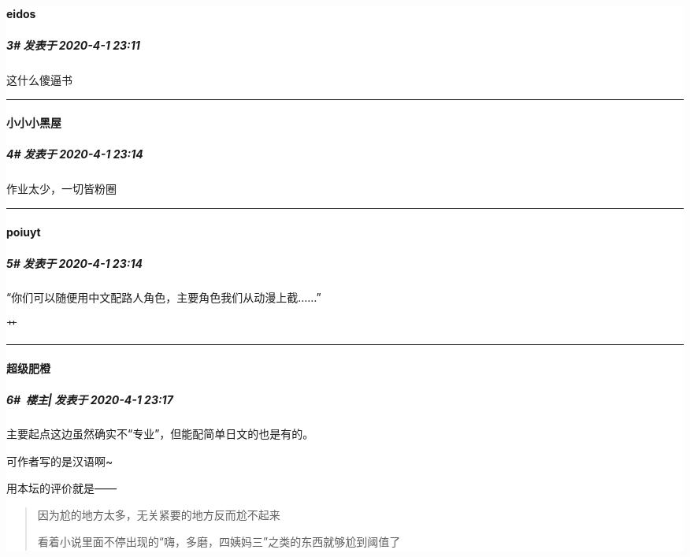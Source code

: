 ####  eidos  
##### 3#       发表于 2020-4-1 23:11




这什么傻逼书







*****

####  小小小黑屋  
##### 4#       发表于 2020-4-1 23:14




作业太少，一切皆粉圈







*****

####  poiuyt  
##### 5#       发表于 2020-4-1 23:14




 “你们可以随便用中文配路人角色，主要角色我们从动漫上截……”


艹







*****

####  超级肥橙  
##### 6#         楼主| 发表于 2020-4-1 23:17




主要起点这边虽然确实不“专业”，但能配简单日文的也是有的。


可作者写的是汉语啊~


用本坛的评价就是——
 <blockquote>因为尬的地方太多，无关紧要的地方反而尬不起来

看着小说里面不停出现的“嗨，多磨，四姨妈三”之类的东西就够尬到阈值了</blockquote>


